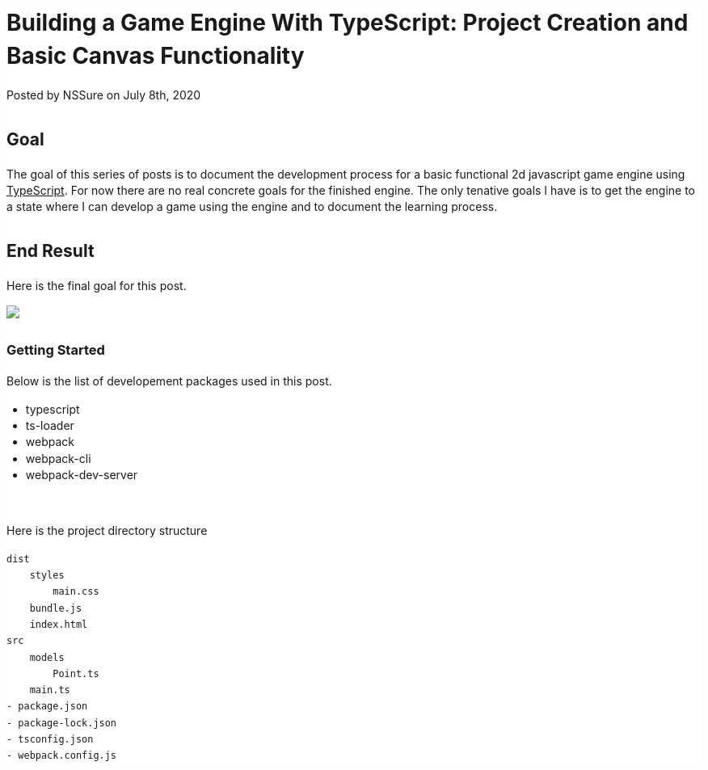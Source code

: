 # Building a Game Engine With TypeScript: Project Creation and Basic Canvas Functionality

Posted by NSSure on July 8th, 2020

## Goal

The goal of this series of posts is to document the development process for a 
basic functional 2d javascript game engine using <a href="https://www.typescriptlang.org" target="blank">TypeScript</a>. 
For now there are no real concrete goals for the finished engine. The only tenative
goals I have is to get the engine to a state where I can develop a game using the engine and to 
document the learning process.

## End Result

Here is the final goal for this post.

<div class="post-banner" style="overflow: hidden; margin-bottom: 15px;">
    <img src="/blog/js-game-engine-post-1/images/initial-engine-stats-dialog.JPG" id="test" style="width: 100%;" />
</div>

### Getting Started

Below is the list of developement packages used in this post.

- typescript
- ts-loader
- webpack
- webpack-cli
- webpack-dev-server

<br>

Here is the project directory structure

```
dist
    styles
        main.css
    bundle.js
    index.html
src
    models
        Point.ts
    main.ts
- package.json
- package-lock.json
- tsconfig.json
- webpack.config.js
```
